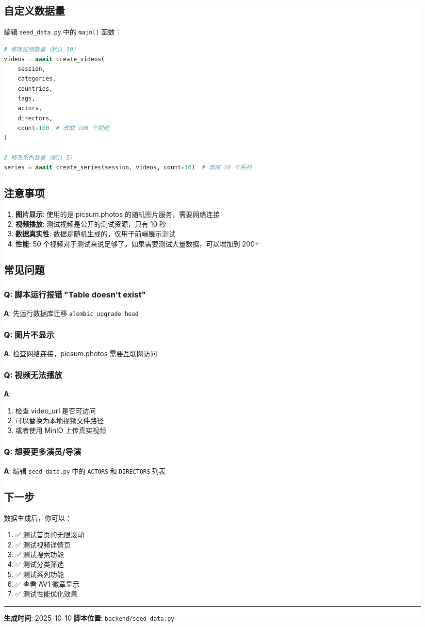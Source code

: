 ## 自定义数据量

编辑 `seed_data.py` 中的 `main()` 函数：

```python
# 修改视频数量（默认 50）
videos = await create_videos(
    session,
    categories,
    countries,
    tags,
    actors,
    directors,
    count=100  # 改成 100 个视频
)

# 修改系列数量（默认 5）
series = await create_series(session, videos, count=10)  # 改成 10 个系列
```

## 注意事项

1. **图片显示**: 使用的是 picsum.photos 的随机图片服务，需要网络连接
2. **视频播放**: 测试视频是公开的测试资源，只有 10 秒
3. **数据真实性**: 数据是随机生成的，仅用于前端展示测试
4. **性能**: 50 个视频对于测试来说足够了，如果需要测试大量数据，可以增加到 200+

## 常见问题

### Q: 脚本运行报错 "Table doesn't exist"
**A**: 先运行数据库迁移 `alembic upgrade head`

### Q: 图片不显示
**A**: 检查网络连接，picsum.photos 需要互联网访问

### Q: 视频无法播放
**A**:
1. 检查 video_url 是否可访问
2. 可以替换为本地视频文件路径
3. 或者使用 MinIO 上传真实视频

### Q: 想要更多演员/导演
**A**: 编辑 `seed_data.py` 中的 `ACTORS` 和 `DIRECTORS` 列表

## 下一步

数据生成后，你可以：

1. ✅ 测试首页的无限滚动
2. ✅ 测试视频详情页
3. ✅ 测试搜索功能
4. ✅ 测试分类筛选
5. ✅ 测试系列功能
6. ✅ 查看 AV1 徽章显示
7. ✅ 测试性能优化效果

---

**生成时间**: 2025-10-10
**脚本位置**: `backend/seed_data.py`
